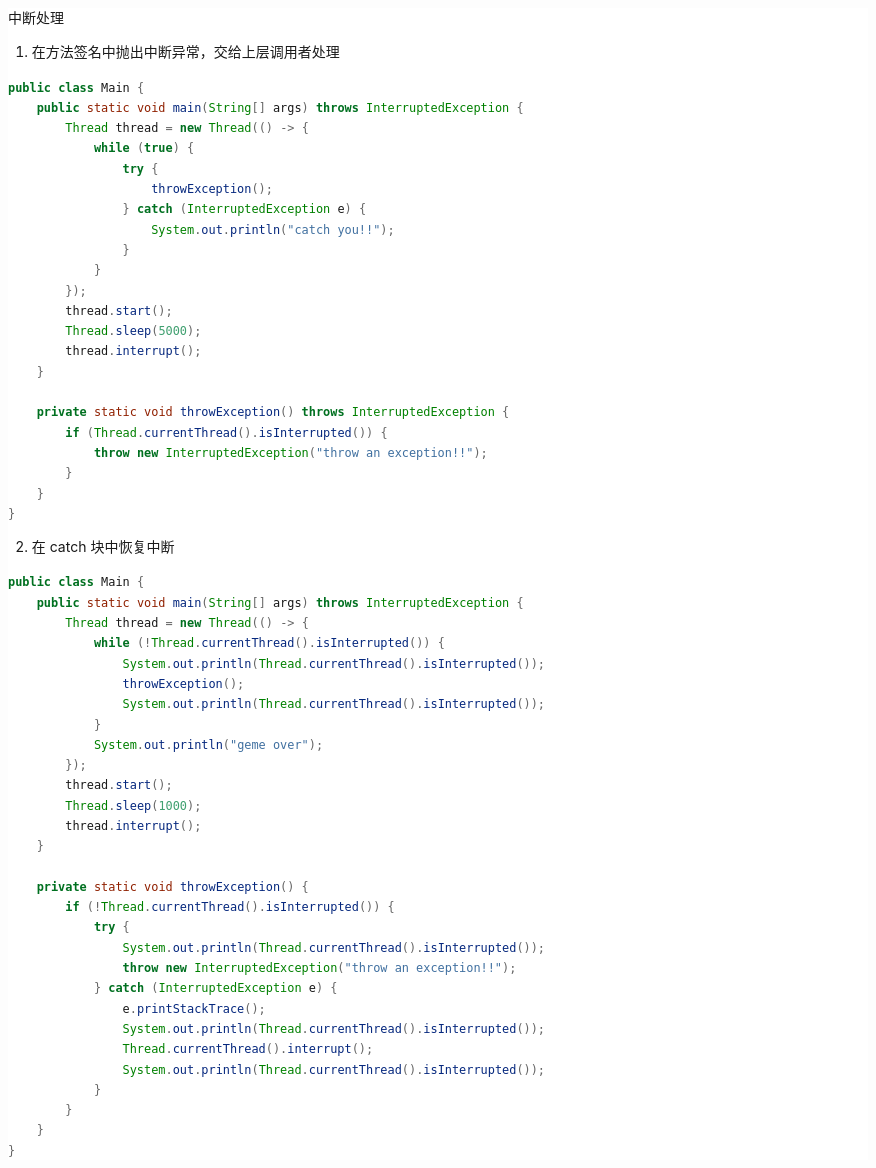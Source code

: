 
中断处理

1. 在方法签名中抛出中断异常，交给上层调用者处理

```java
public class Main {
    public static void main(String[] args) throws InterruptedException {
        Thread thread = new Thread(() -> {
            while (true) {
                try {
                    throwException();
                } catch (InterruptedException e) {
                    System.out.println("catch you!!");
                }
            }
        });
        thread.start();
        Thread.sleep(5000);
        thread.interrupt();
    }

    private static void throwException() throws InterruptedException {
        if (Thread.currentThread().isInterrupted()) {
            throw new InterruptedException("throw an exception!!");
        }
    }
}
```

2. 在 catch 块中恢复中断

```java
public class Main {
    public static void main(String[] args) throws InterruptedException {
        Thread thread = new Thread(() -> {
            while (!Thread.currentThread().isInterrupted()) {
                System.out.println(Thread.currentThread().isInterrupted());
                throwException();
                System.out.println(Thread.currentThread().isInterrupted());
            }
            System.out.println("geme over");
        });
        thread.start();
        Thread.sleep(1000);
        thread.interrupt();
    }

    private static void throwException() {
        if (!Thread.currentThread().isInterrupted()) {
            try {
                System.out.println(Thread.currentThread().isInterrupted());
                throw new InterruptedException("throw an exception!!");
            } catch (InterruptedException e) {
                e.printStackTrace();
                System.out.println(Thread.currentThread().isInterrupted());
                Thread.currentThread().interrupt();
                System.out.println(Thread.currentThread().isInterrupted());
            }
        }
    }
}
```
